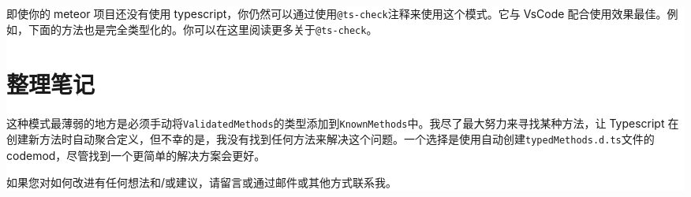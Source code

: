 即使你的 meteor 项目还没有使用 typescript，你仍然可以通过使用`@ts-check`注释来使用这个模式。它与 VsCode 配合使用效果最佳。例如，下面的方法也是完全类型化的。你可以在这里阅读更多关于`@ts-check`。

# 整理笔记

这种模式最薄弱的地方是必须手动将`ValidatedMethods`的类型添加到`KnownMethods`中。我尽了最大努力来寻找某种方法，让 Typescript 在创建新方法时自动聚合定义，但不幸的是，我没有找到任何方法来解决这个问题。一个选择是使用自动创建`typedMethods.d.ts`文件的 codemod，尽管找到一个更简单的解决方案会更好。

如果您对如何改进有任何想法和/或建议，请留言或通过邮件或其他方式联系我。